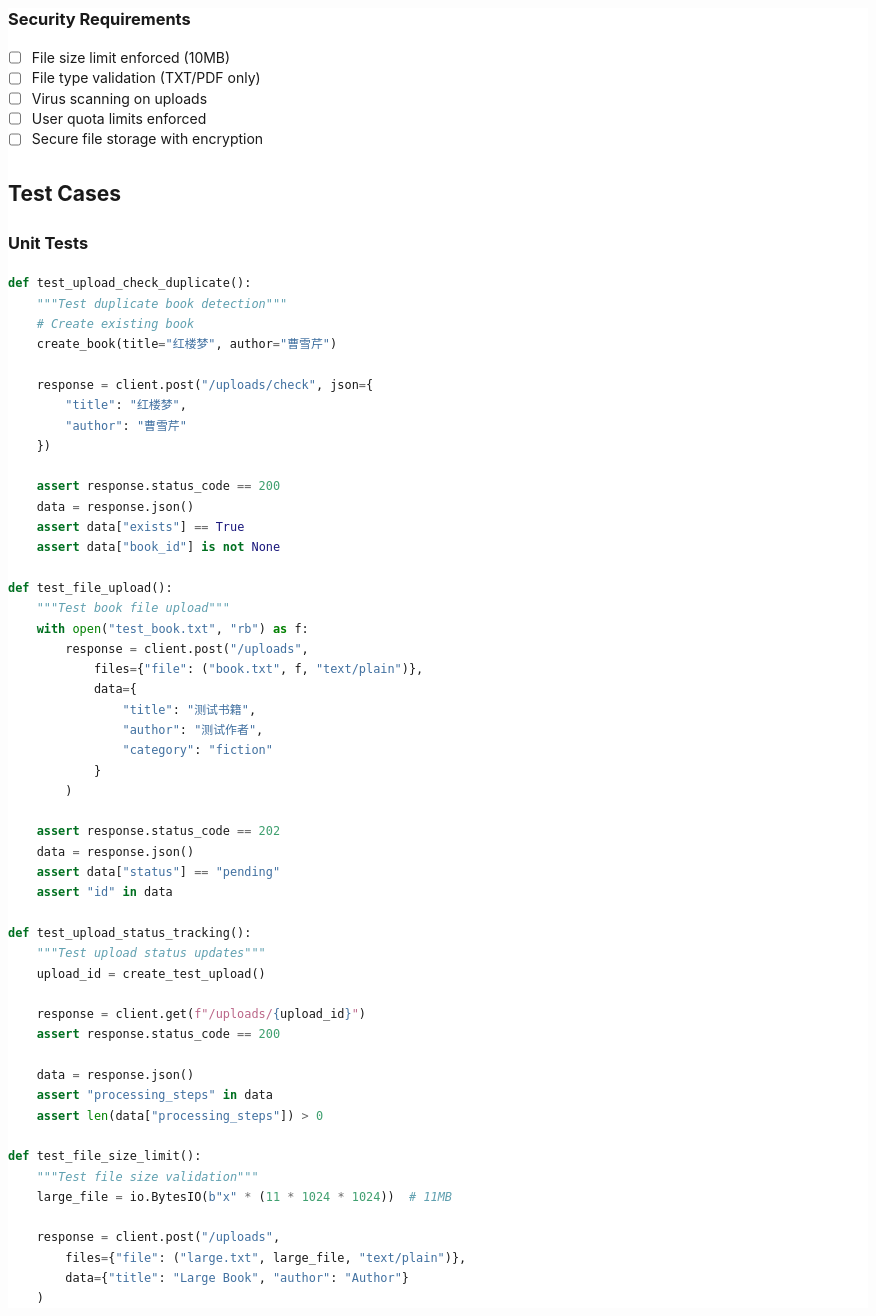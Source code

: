 ### Security Requirements
- [ ] File size limit enforced (10MB)
- [ ] File type validation (TXT/PDF only)
- [ ] Virus scanning on uploads
- [ ] User quota limits enforced
- [ ] Secure file storage with encryption

## Test Cases

### Unit Tests
```python
def test_upload_check_duplicate():
    """Test duplicate book detection"""
    # Create existing book
    create_book(title="红楼梦", author="曹雪芹")

    response = client.post("/uploads/check", json={
        "title": "红楼梦",
        "author": "曹雪芹"
    })

    assert response.status_code == 200
    data = response.json()
    assert data["exists"] == True
    assert data["book_id"] is not None

def test_file_upload():
    """Test book file upload"""
    with open("test_book.txt", "rb") as f:
        response = client.post("/uploads",
            files={"file": ("book.txt", f, "text/plain")},
            data={
                "title": "测试书籍",
                "author": "测试作者",
                "category": "fiction"
            }
        )

    assert response.status_code == 202
    data = response.json()
    assert data["status"] == "pending"
    assert "id" in data

def test_upload_status_tracking():
    """Test upload status updates"""
    upload_id = create_test_upload()

    response = client.get(f"/uploads/{upload_id}")
    assert response.status_code == 200

    data = response.json()
    assert "processing_steps" in data
    assert len(data["processing_steps"]) > 0

def test_file_size_limit():
    """Test file size validation"""
    large_file = io.BytesIO(b"x" * (11 * 1024 * 1024))  # 11MB

    response = client.post("/uploads",
        files={"file": ("large.txt", large_file, "text/plain")},
        data={"title": "Large Book", "author": "Author"}
    )
```